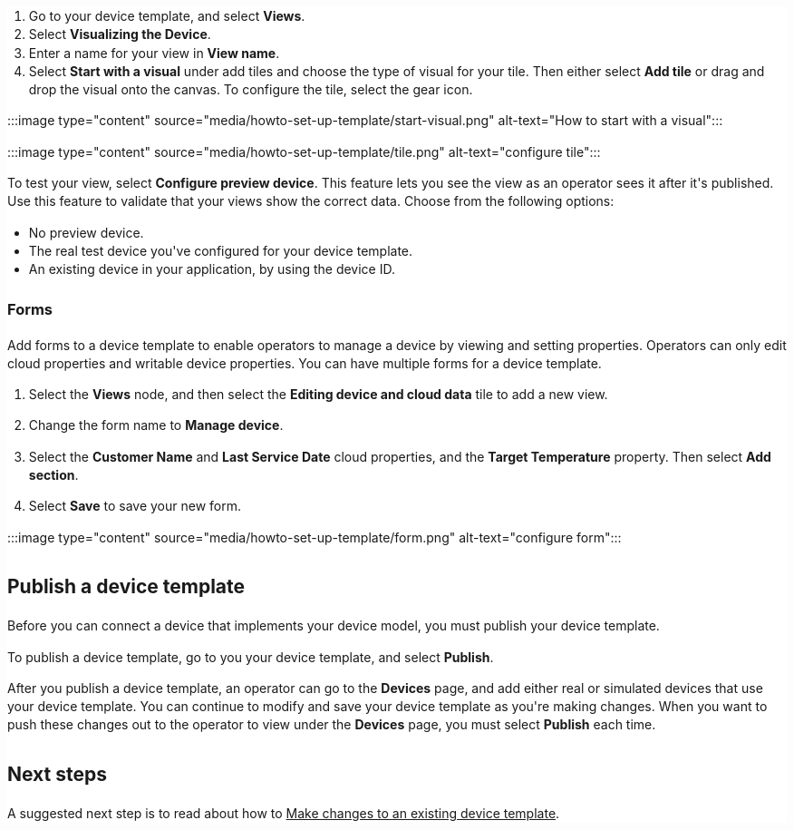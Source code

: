 1. Go to your device template, and select **Views**.
1. Select **Visualizing the Device**.
1. Enter a name for your view in **View name**.
1. Select **Start with a visual** under add tiles and choose the type of visual for your tile. Then either select **Add tile** or drag and drop the visual onto the canvas. To configure the tile, select the gear icon.

:::image type="content" source="media/howto-set-up-template/start-visual.png" alt-text="How to start with a visual"::: 

:::image type="content" source="media/howto-set-up-template/tile.png" alt-text="configure tile"::: 

To test your view, select **Configure preview device**. This feature lets you see the view as an operator sees it after it's published. Use this feature to validate that your views show the correct data. Choose from the following options:

- No preview device.
- The real test device you've configured for your device template.
- An existing device in your application, by using the device ID.

### Forms

Add forms to a device template to enable operators to manage a device by viewing and setting properties. Operators can only edit cloud properties and writable device properties. You can have multiple forms for a device template.

1. Select the **Views** node, and then select the **Editing device and cloud data** tile to add a new view.

1. Change the form name to **Manage device**.

1. Select the **Customer Name** and **Last Service Date** cloud properties, and the **Target Temperature** property. Then select **Add section**.

1. Select **Save** to save your new form.

:::image type="content" source="media/howto-set-up-template/form.png" alt-text="configure form":::

## Publish a device template

Before you can connect a device that implements your device model, you must publish your device template.

To publish a device template, go to you your device template, and select **Publish**.

After you publish a device template, an operator can go to the **Devices** page, and add either real or simulated devices that use your device template. You can continue to modify and save your device template as you're making changes. When you want to push these changes out to the operator to view under the **Devices** page, you must select **Publish** each time.

## Next steps

A suggested next step is to read about how to [Make changes to an existing device template](howto-edit-device-template.md).
